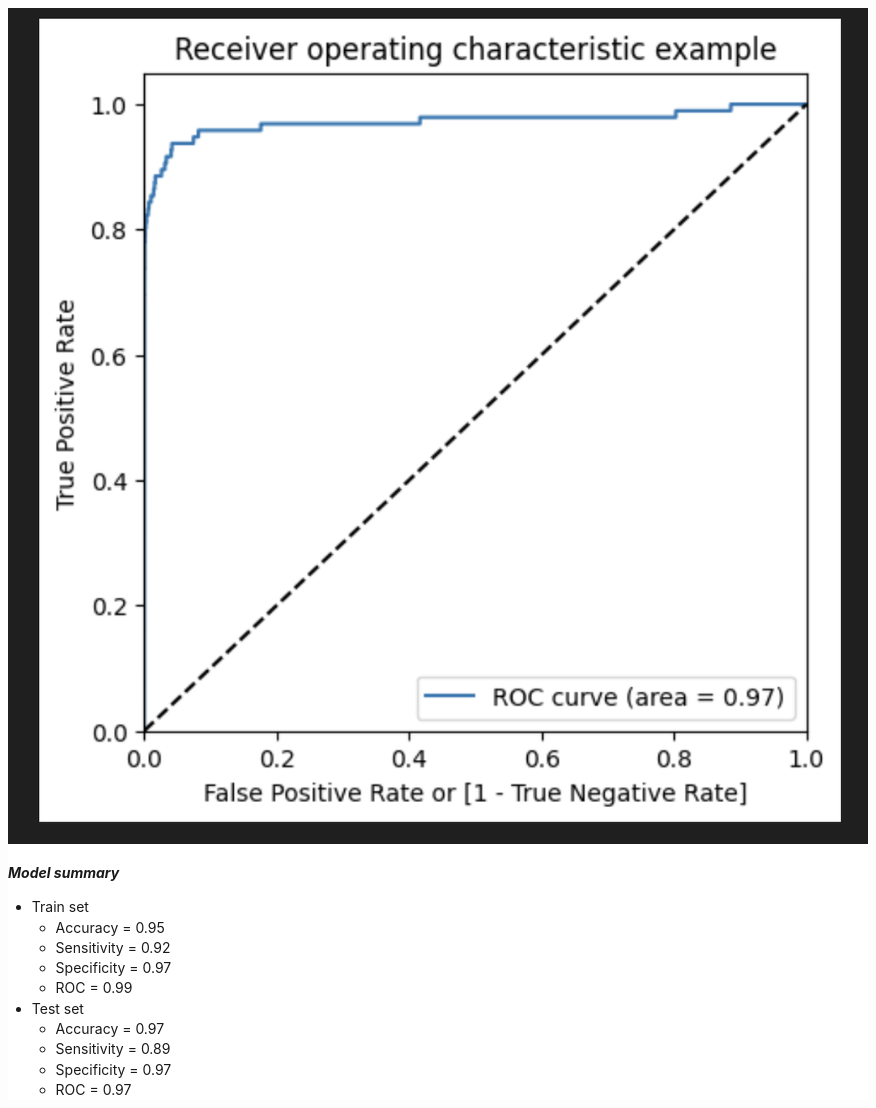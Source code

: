 ![ ROC curve Plot on test data ](visuals/LogisticRegression-oversampling-test.png)

***Model summary***

- Train set
    - Accuracy = 0.95
    - Sensitivity = 0.92
    - Specificity = 0.97
    - ROC = 0.99
- Test set
    - Accuracy = 0.97
    - Sensitivity = 0.89
    - Specificity = 0.97
    - ROC = 0.97
